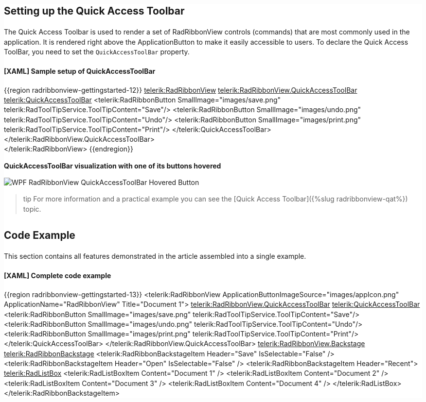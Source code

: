 ## Setting up the Quick Access Toolbar

The Quick Access Toolbar is used to render a set of RadRibbonView controls (commands) that are most commonly used in the application. It is rendered right above the ApplicationButton to make it easily accessible to users. To declare the Quick Access ToolBar, you need to set the `QuickAccessToolBar` property. 

#### __[XAML] Sample setup of QuickAccessToolBar__
{{region radribbonview-gettingstarted-12}}
	 <telerik:RadRibbonView>
		<telerik:RadRibbonView.QuickAccessToolBar>
			<telerik:QuickAccessToolBar>
				<telerik:RadRibbonButton SmallImage="images/save.png" telerik:RadToolTipService.ToolTipContent="Save"/>
				<telerik:RadRibbonButton SmallImage="images/undo.png" telerik:RadToolTipService.ToolTipContent="Undo"/>
				<telerik:RadRibbonButton SmallImage="images/print.png" telerik:RadToolTipService.ToolTipContent="Print"/>
			</telerik:QuickAccessToolBar>
		</telerik:RadRibbonView.QuickAccessToolBar>		
	</telerik:RadRibbonView>
{{endregion}}

__QuickAccessToolBar visualization with one of its buttons hovered__  

![WPF RadRibbonView QuickAccessToolBar Hovered Button](images/ribbonview-getting-started-08.png)

>tip For more information and a practical example you can see the [Quick Access Toolbar]({%slug radribbonview-qat%}) topic.  

## Code Example

This section contains all features demonstrated in the article assembled into a single example.

#### __[XAML] Complete code example__
{{region radribbonview-gettingstarted-13}}
	<telerik:RadRibbonView ApplicationButtonImageSource="images/appIcon.png"
						   ApplicationName="RadRibbonView"
						   Title="Document 1">
		<telerik:RadRibbonView.QuickAccessToolBar>
			<telerik:QuickAccessToolBar>
				<telerik:RadRibbonButton SmallImage="images/save.png" telerik:RadToolTipService.ToolTipContent="Save"/>
				<telerik:RadRibbonButton SmallImage="images/undo.png" telerik:RadToolTipService.ToolTipContent="Undo"/>
				<telerik:RadRibbonButton SmallImage="images/print.png" telerik:RadToolTipService.ToolTipContent="Print"/>
			</telerik:QuickAccessToolBar>
		</telerik:RadRibbonView.QuickAccessToolBar>
		<telerik:RadRibbonView.Backstage>
			<telerik:RadRibbonBackstage>
				<telerik:RadRibbonBackstageItem Header="Save" IsSelectable="False" />
				<telerik:RadRibbonBackstageItem Header="Open" IsSelectable="False" />
				<telerik:RadRibbonBackstageItem Header="Recent">
					<StackPanel Margin="10">
						<TextBlock Text="Recent files:" Margin="0 0 0 5" />
						<telerik:RadListBox>
							<telerik:RadListBoxItem Content="Document 1" />
							<telerik:RadListBoxItem Content="Document 2" />
							<telerik:RadListBoxItem Content="Document 3" />
							<telerik:RadListBoxItem Content="Document 4" />
						</telerik:RadListBox>
					</StackPanel>
				</telerik:RadRibbonBackstageItem>